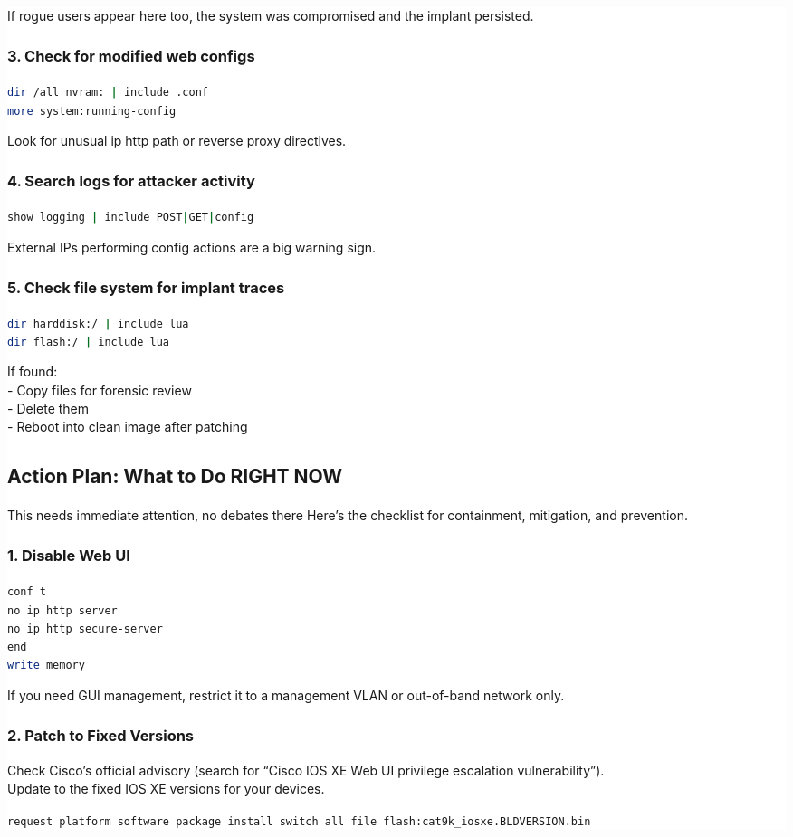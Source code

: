 If rogue users appear here too, the system was compromised and the implant persisted.

### 3. Check for modified web configs

```bash
dir /all nvram: | include .conf
more system:running-config
```

Look for unusual ip http path or reverse proxy directives.

### 4. Search logs for attacker activity

```bash
show logging | include POST|GET|config
```
External IPs performing config actions are a big warning sign.

### 5. Check file system for implant traces

```bash
dir harddisk:/ | include lua
dir flash:/ | include lua
```

If found:  
    - Copy files for forensic review  
    - Delete them  
    - Reboot into clean image after patching  

## Action Plan: What to Do RIGHT NOW

This needs immediate attention, no debates there
Here’s the checklist for containment, mitigation, and prevention.

### 1. Disable Web UI
```bash
conf t
no ip http server
no ip http secure-server
end
write memory
```
If you need GUI management, restrict it to a management VLAN or out-of-band network only.

### 2. Patch to Fixed Versions

Check Cisco’s official advisory (search for “Cisco IOS XE Web UI privilege escalation vulnerability”).  
Update to the fixed IOS XE versions for your devices.

```bash
request platform software package install switch all file flash:cat9k_iosxe.BLDVERSION.bin
```
